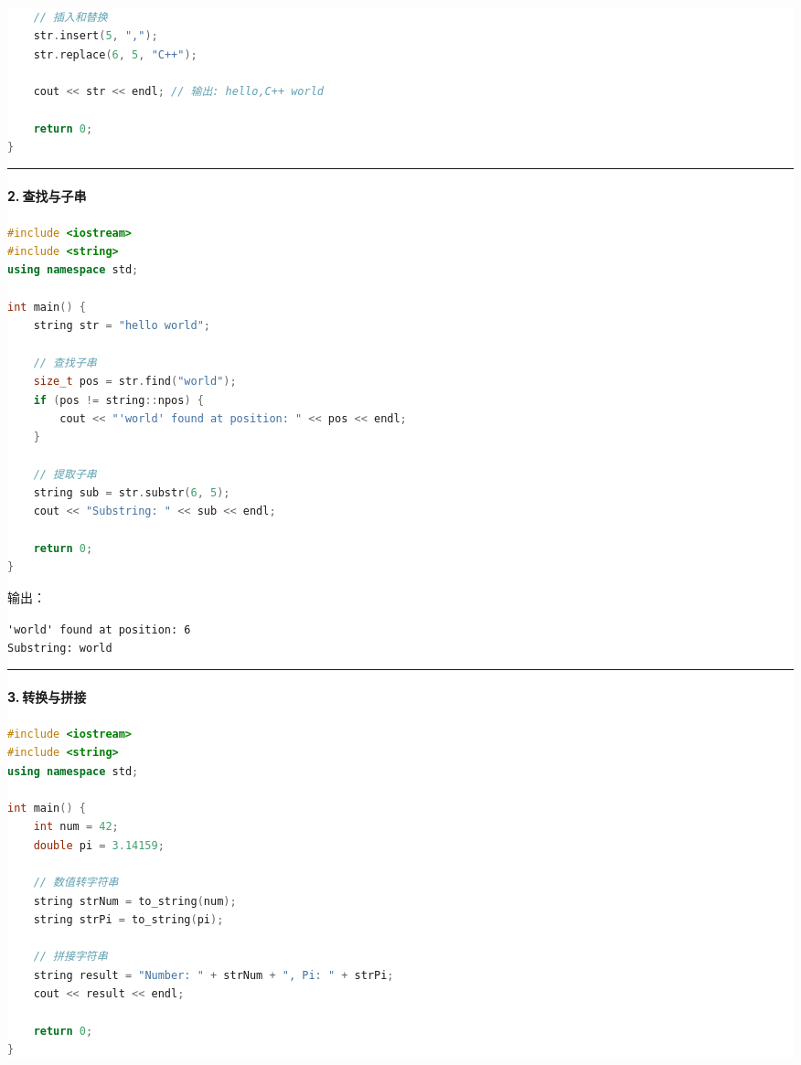 ```cpp
    // 插入和替换
    str.insert(5, ",");
    str.replace(6, 5, "C++");

    cout << str << endl; // 输出: hello,C++ world

    return 0;
}
```

---

#### **2. 查找与子串**
```cpp
#include <iostream>
#include <string>
using namespace std;

int main() {
    string str = "hello world";

    // 查找子串
    size_t pos = str.find("world");
    if (pos != string::npos) {
        cout << "'world' found at position: " << pos << endl;
    }

    // 提取子串
    string sub = str.substr(6, 5);
    cout << "Substring: " << sub << endl;

    return 0;
}
```

输出：
```
'world' found at position: 6
Substring: world
```

---

#### **3. 转换与拼接**
```cpp
#include <iostream>
#include <string>
using namespace std;

int main() {
    int num = 42;
    double pi = 3.14159;

    // 数值转字符串
    string strNum = to_string(num);
    string strPi = to_string(pi);

    // 拼接字符串
    string result = "Number: " + strNum + ", Pi: " + strPi;
    cout << result << endl;

    return 0;
}
```
